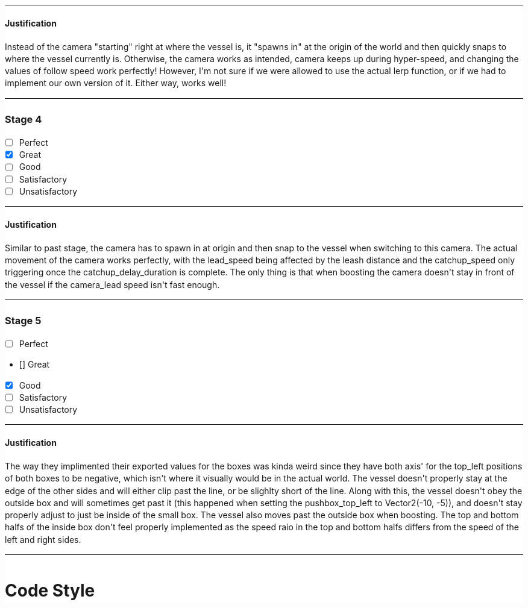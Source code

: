 ___
#### Justification ##### 
Instead of the camera "starting" right at where the vessel is, it "spawns in" at the origin of the world and then quickly snaps to where the vessel currently is. Otherwise, the camera works
as intended, camera keeps up during hyper-speed, and changing the values of follow speed work perfectly! However, I'm not sure if we were allowed to use the actual lerp function, or if we 
had to implement our own version of it. Either way, works well!

___
### Stage 4 ###

- [ ] Perfect
- [X] Great
- [ ] Good
- [ ] Satisfactory
- [ ] Unsatisfactory

___
#### Justification ##### 
Similar to past stage, the camera has to spawn in at origin and then snap to the vessel when switching to this camera. The actual movement of the camera works perfectly, with the lead_speed 
being affected by the leash distance and the catchup_speed only triggering once the catchup_delay_duration is complete. The only thing is that when boosting the camera doesn't stay in front 
of the vessel if the camera_lead speed isn't fast enough.

___
### Stage 5 ###

- [ ] Perfect
- [] Great
- [X] Good
- [ ] Satisfactory
- [ ] Unsatisfactory

___
#### Justification ##### 
The way they implimented their exported values for the boxes was kinda weird since they have both axis' for the top_left positions of both boxes to be negative, which isn't where it visually
would be in the actual world. The vessel doesn't properly stay at the edge of the other sides and will either clip past the line, or be slighlty short of the line. Along with this, the vessel 
doesn't obey the outside box and will sometimes get past it (this happened when setting the pushbox_top_left to Vector2(-10, -5)), and doesn't stay properly adjust to just be inside of the 
small box. The vessel also moves past the outside box when boosting. The top and bottom halfs of the inside box don't feel properly implemented as the speed raio in the top and bottom halfs
differs from the speed of the left and right sides.
___
# Code Style #

